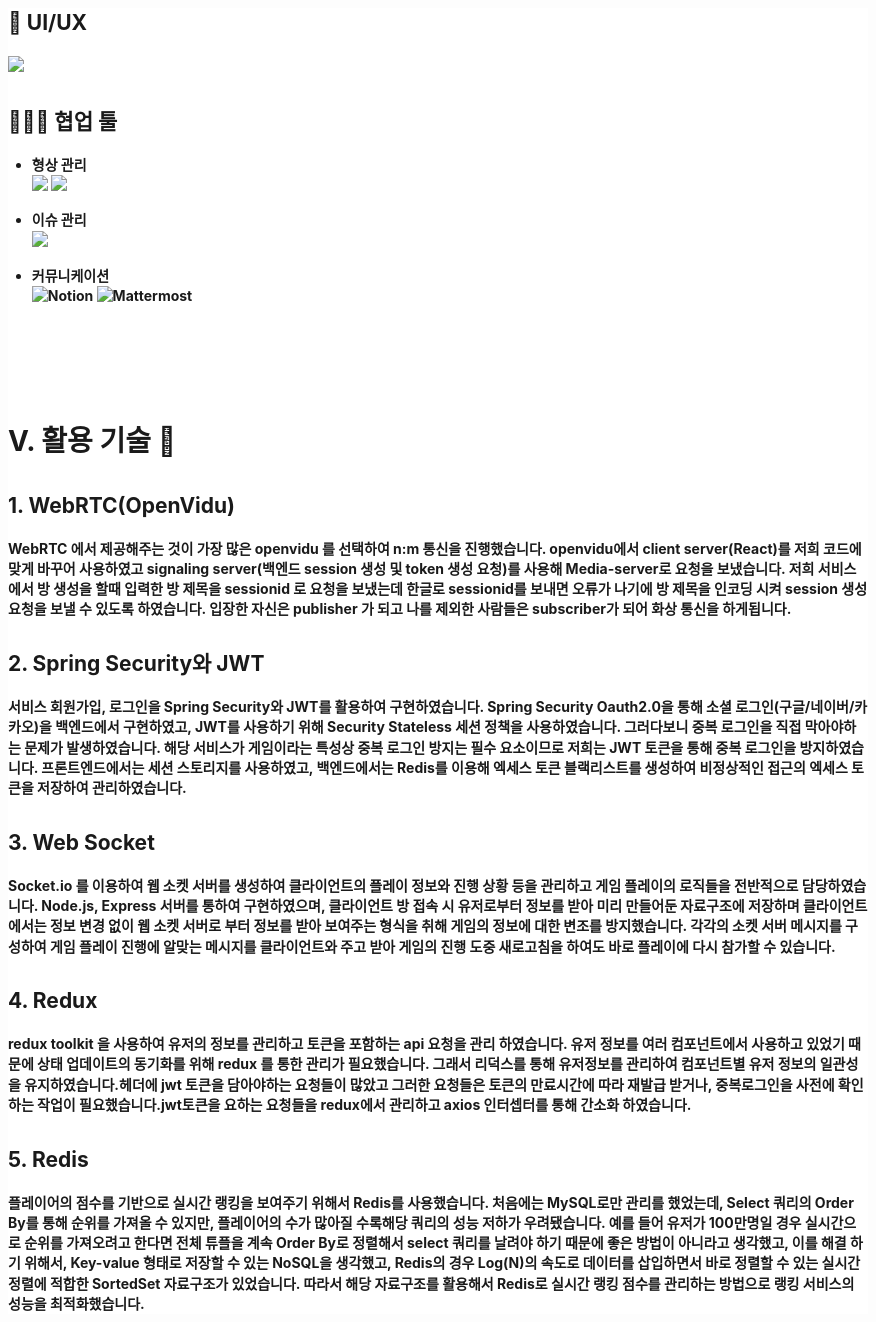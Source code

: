 ## 🎨 UI/UX
<img src="https://img.shields.io/badge/Figma-F24E1E.svg?style=for-the-badge&logo=Figma&logoColor=white">
<br>
 
## 👨‍👩‍👧 협업 툴
- <strong>형상 관리<br>
  <img src="https://img.shields.io/badge/git-F05032?style=for-the-badge&logo=git&logoColor=white">
  <img src="https://img.shields.io/badge/gitlab-%23181717.svg?style=for-the-badge&logo=gitlab&logoColor=white">

- <strong>이슈 관리<br>
  <img src="https://img.shields.io/badge/jira-%230A0FFF.svg?style=for-the-badge&logo=jira&logoColor=white">

- <strong>커뮤니케이션<br>
  ![Notion](https://img.shields.io/badge/Notion-000000?style=for-the-badge&logo=Notion&logoColor=white)
  ![Mattermost](https://img.shields.io/badge/Mattermost-0072C6?style=for-the-badge&logo=mattermost&logoColor=white)
<br>


</div>

<br>
<br>

# V. 활용 기술 🧰
## 1. WebRTC(OpenVidu)
WebRTC 에서 제공해주는 것이 가장 많은 openvidu 를 선택하여 n:m 통신을 진행했습니다. 
openvidu에서 client server(React)를 저희 코드에 맞게 바꾸어 사용하였고 
signaling server(백엔드 session 생성 및 token 생성 요청)를 사용해 Media-server로 요청을 보냈습니다.
저희 서비스에서 방 생성을 할때 입력한 방 제목을 sessionid 로 요청을 보냈는데 한글로 sessionid를 보내면 오류가 나기에
방 제목을 인코딩 시켜 session 생성 요청을 보낼 수 있도록 하였습니다. 
입장한 자신은 publisher 가 되고 나를 제외한 사람들은 subscriber가 되어 화상 통신을 하게됩니다.
## 2. Spring Security와 JWT
서비스 회원가입, 로그인을 Spring Security와 JWT를 활용하여 구현하였습니다. Spring Security Oauth2.0을 통해 소셜 로그인(구글/네이버/카카오)을 백엔드에서 구현하였고, JWT를 사용하기 위해 Security Stateless 세션 정책을 사용하였습니다. 그러다보니 중복 로그인을 직접 막아야하는 문제가 발생하였습니다. 해당 서비스가 게임이라는 특성상 중복 로그인 방지는 필수 요소이므로 저희는 JWT 토큰을 통해 중복 로그인을 방지하였습니다. 프론트엔드에서는 세션 스토리지를 사용하였고, 백엔드에서는 Redis를 이용해 엑세스 토큰 블랙리스트를 생성하여 비정상적인 접근의 엑세스 토큰을 저장하여 관리하였습니다.
## 3. Web Socket
Socket.io 를 이용하여 웹 소켓 서버를 생성하여 클라이언트의 플레이 정보와 진행 상황 등을 관리하고 게임 플레이의 로직들을 전반적으로 담당하였습니다. Node.js, Express 서버를 통하여 구현하였으며, 클라이언트 방 접속 시 유저로부터 정보를 받아 미리 만들어둔 자료구조에 저장하며 클라이언트에서는 정보 변경 없이 웹 소켓 서버로 부터 정보를 받아 보여주는 형식을 취해 게임의 정보에 대한 변조를 방지했습니다. 각각의 소켓 서버 메시지를 구성하여 게임 플레이 진행에 알맞는 메시지를 클라이언트와 주고 받아 게임의 진행 도중 새로고침을 하여도 바로 플레이에 다시 참가할 수 있습니다.
## 4. Redux
redux toolkit 을 사용하여 유저의 정보를 관리하고 토큰을 포함하는 api 요청을 관리 하였습니다. 유저 정보를 여러 컴포넌트에서 사용하고 있었기 때문에 상태 업데이트의 동기화를 위해 redux 를 통한 관리가 필요했습니다. 그래서 리덕스를 통해 유저정보를 관리하여 컴포넌트별 유저 정보의 일관성을 유지하였습니다.헤더에 jwt 토큰을 담아야하는 요청들이 많았고 그러한 요청들은 토큰의 만료시간에 따라 재발급 받거나, 중복로그인을 사전에 확인 하는 작업이 필요했습니다.jwt토큰을 요하는 요청들을 redux에서 관리하고 axios 인터셉터를 통해 간소화 하였습니다.
## 5. Redis
플레이어의 점수를 기반으로 실시간 랭킹을 보여주기 위해서 Redis를 사용했습니다. 처음에는 MySQL로만 관리를 했었는데, 
Select 쿼리의 Order By를 통해 순위를 가져올 수 있지만, 플레이어의 수가 많아질 수록해당 쿼리의 성능 저하가 우려됐습니다.
예를 들어 유저가 100만명일 경우 실시간으로 순위를 가져오려고 한다면 전체 튜플을 계속 Order By로 정렬해서
select 쿼리를 날려야 하기 때문에 좋은 방법이 아니라고 생각했고, 이를 해결 하기 위해서, Key-value 형태로 저장할 수 있는 NoSQL을 생각했고,
Redis의 경우 Log(N)의 속도로 데이터를 삽입하면서 바로 정렬할 수 있는 실시간 정렬에 적합한 SortedSet 자료구조가 있었습니다.
따라서 해당 자료구조를 활용해서 Redis로 실시간 랭킹 점수를 관리하는 방법으로 랭킹 서비스의 성능을 최적화했습니다.
